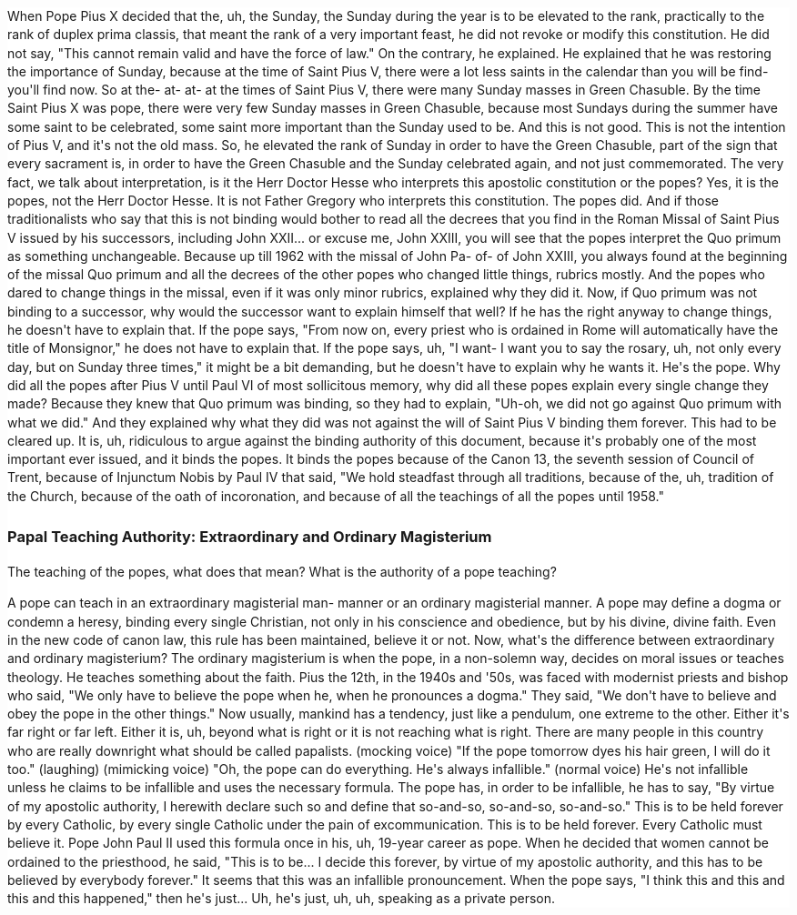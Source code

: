 When Pope Pius X decided that the, uh, the Sunday, the Sunday during the year is to be elevated to the rank, practically to the rank of duplex prima classis, that meant the rank of a very important feast, he did not revoke or modify this constitution. He did not say, "This cannot remain valid and have the force of law." On the contrary, he explained. He explained that he was restoring the importance of Sunday, because at the time of Saint Pius V, there were a lot less saints in the calendar than you will be find- you'll find now. So at the- at- at- at the times of Saint Pius V, there were many Sunday masses in Green Chasuble. By the time Saint Pius X was pope, there were very few Sunday masses in Green Chasuble, because most Sundays during the summer have some saint to be celebrated, some saint more important than the Sunday used to be. And this is not good. This is not the intention of Pius V, and it's not the old mass. So, he elevated the rank of Sunday in order to have the Green Chasuble, part of the sign that every sacrament is, in order to have the Green Chasuble and the Sunday celebrated again, and not just commemorated. The very fact, we talk about interpretation, is it the Herr Doctor Hesse who interprets this apostolic constitution or the popes? Yes, it is the popes, not the Herr Doctor Hesse. It is not Father Gregory who interprets this constitution. The popes did. And if those traditionalists who say that this is not binding would bother to read all the decrees that you find in the Roman Missal of Saint Pius V issued by his successors, including John XXII... or excuse me, John XXIII, you will see that the popes interpret the Quo primum as something unchangeable. Because up till 1962 with the missal of John Pa- of- of John XXIII, you always found at the beginning of the missal Quo primum and all the decrees of the other popes who changed little things, rubrics mostly. And the popes who dared to change things in the missal, even if it was only minor rubrics, explained why they did it. Now, if Quo primum was not binding to a successor, why would the successor want to explain himself that well? If he has the right anyway to change things, he doesn't have to explain that. If the pope says, "From now on, every priest who is ordained in Rome will automatically have the title of Monsignor," he does not have to explain that. If the pope says, uh, "I want- I want you to say the rosary, uh, not only every day, but on Sunday three times," it might be a bit demanding, but he doesn't have to explain why he wants it. He's the pope. Why did all the popes after Pius V until Paul VI of most sollicitous memory, why did all these popes explain every single change they made? Because they knew that Quo primum was binding, so they had to explain, "Uh-oh, we did not go against Quo primum with what we did." And they explained why what they did was not against the will of Saint Pius V binding them forever. This had to be cleared up. It is, uh, ridiculous to argue against the binding authority of this document, because it's probably one of the most important ever issued, and it binds the popes. It binds the popes because of the Canon 13, the seventh session of Council of Trent, because of Injunctum Nobis by Paul IV that said, "We hold steadfast through all traditions, because of the, uh, tradition of the Church, because of the oath of incoronation, and because of all the teachings of all the popes until 1958."



### Papal Teaching Authority: Extraordinary and Ordinary Magisterium

The teaching of the popes, what does that mean? What is the authority of a pope teaching?

A pope can teach in an extraordinary magisterial man- manner or an ordinary magisterial manner. A pope may define a dogma or condemn a heresy, binding every single Christian, not only in his conscience and obedience, but by his divine, divine faith. Even in the new code of canon law, this rule has been maintained, believe it or not. Now, what's the difference between extraordinary and ordinary magisterium? The ordinary magisterium is when the pope, in a non-solemn way, decides on moral issues or teaches theology. He teaches something about the faith. Pius the 12th, in the 1940s and '50s, was faced with modernist priests and bishop who said, "We only have to believe the pope when he, when he pronounces a dogma." They said, "We don't have to believe and obey the pope in the other things." Now usually, mankind has a tendency, just like a pendulum, one extreme to the other. Either it's far right or far left. Either it is, uh, beyond what is right or it is not reaching what is right. There are many people in this country who are really downright what should be called papalists. (mocking voice) "If the pope tomorrow dyes his hair green, I will do it too." (laughing) (mimicking voice) "Oh, the pope can do everything. He's always infallible." (normal voice) He's not infallible unless he claims to be infallible and uses the necessary formula. The pope has, in order to be infallible, he has to say, "By virtue of my apostolic authority, I herewith declare such so and define that so-and-so, so-and-so, so-and-so." This is to be held forever by every Catholic, by every single Catholic under the pain of excommunication. This is to be held forever. Every Catholic must believe it. Pope John Paul II used this formula once in his, uh, 19-year career as pope. When he decided that women cannot be ordained to the priesthood, he said, "This is to be... I decide this forever, by virtue of my apostolic authority, and this has to be believed by everybody forever." It seems that this was an infallible pronouncement. When the pope says, "I think this and this and this and this happened," then he's just... Uh, he's just, uh, uh, speaking as a private person.
